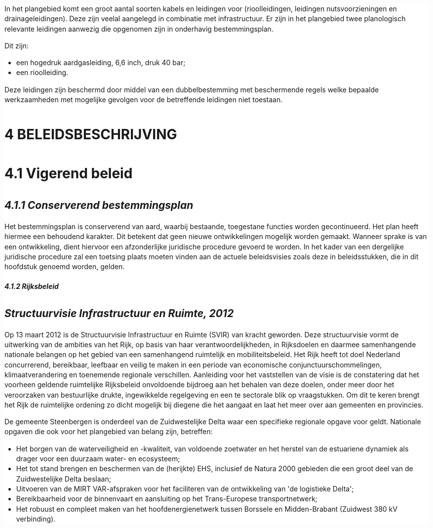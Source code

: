 In het plangebied komt een groot aantal soorten kabels en leidingen voor (rioolleidingen, leidingen nutsvoorzieningen en drainageleidingen). Deze zijn veelal aangelegd in combinatie met infrastructuur. Er zijn in het plangebied twee planologisch relevante leidingen aanwezig die opgenomen zijn in onderhavig bestemmingsplan.

Dit zijn:

- een hogedruk aardgasleiding, 6,6 inch, druk 40 bar;
- een rioolleiding.

Deze leidingen zijn beschermd door middel van een dubbelbestemming met beschermende regels welke bepaalde werkzaamheden met mogelijke gevolgen voor de betreffende leidingen niet toestaan.

# <span id="page-32-0"></span>**4 BELEIDSBESCHRIJVING**

# <span id="page-32-1"></span>**4.1 Vigerend beleid**

## <span id="page-32-2"></span>*4.1.1 Conserverend bestemmingsplan*

Het bestemmingsplan is conserverend van aard, waarbij bestaande, toegestane functies worden gecontinueerd. Het plan heeft hiermee een behoudend karakter. Dit betekent dat geen nieuwe ontwikkelingen mogelijk worden gemaakt. Wanneer sprake is van een ontwikkeling, dient hiervoor een afzonderlijke juridische procedure gevoerd te worden. In het kader van een dergelijke juridische procedure zal een toetsing plaats moeten vinden aan de actuele beleidsvisies zoals deze in beleidsstukken, die in dit hoofdstuk genoemd worden, gelden.

#### <span id="page-32-3"></span>*4.1.2 Rijksbeleid*

## *Structuurvisie Infrastructuur en Ruimte, 2012*

Op 13 maart 2012 is de Structuurvisie Infrastructuur en Ruimte (SVIR) van kracht geworden. Deze structuurvisie vormt de uitwerking van de ambities van het Rijk, op basis van haar verantwoordelijkheden, in Rijksdoelen en daarmee samenhangende nationale belangen op het gebied van een samenhangend ruimtelijk en mobiliteitsbeleid. Het Rijk heeft tot doel Nederland concurrerend, bereikbaar, leefbaar en veilig te maken in een periode van economische conjunctuurschommelingen, klimaatverandering en toenemende regionale verschillen. Aanleiding voor het vaststellen van de visie is de constatering dat het voorheen geldende ruimtelijke Rijksbeleid onvoldoende bijdroeg aan het behalen van deze doelen, onder meer door het veroorzaken van bestuurlijke drukte, ingewikkelde regelgeving en een te sectorale blik op vraagstukken. Om dit te keren brengt het Rijk de ruimtelijke ordening zo dicht mogelijk bij diegene die het aangaat en laat het meer over aan gemeenten en provincies.

De gemeente Steenbergen is onderdeel van de Zuidwestelijke Delta waar een specifieke regionale opgave voor geldt. Nationale opgaven die ook voor het plangebied van belang zijn, betreffen:

- Het borgen van de waterveiligheid en -kwaliteit, van voldoende zoetwater en het herstel van de estuariene dynamiek als drager voor een duurzaam water- en ecosysteem;
- Het tot stand brengen en beschermen van de (herijkte) EHS, inclusief de Natura 2000 gebieden die een groot deel van de Zuidwestelijke Delta beslaan;
- Uitvoeren van de MIRT VAR-afspraken voor het faciliteren van de ontwikkeling van 'de logistieke Delta';
- Bereikbaarheid voor de binnenvaart en aansluiting op het Trans-Europese transportnetwerk;
- Het robuust en compleet maken van het hoofdenergienetwerk tussen Borssele en Midden-Brabant (Zuidwest 380 kV verbinding).
